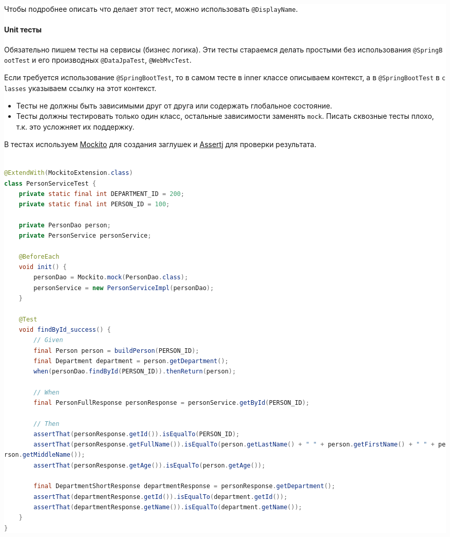 Чтобы подробнее описать что делает этот тест, можно использовать `@DisplayName`.

#### Unit тесты

Обязательно пишем тесты на сервисы (бизнес логика). Эти тесты стараемся делать простыми без
использования `@SpringBootTest` и его производных `@DataJpaTest`, `@WebMvcTest`.

Если требуется использование `@SpringBootTest`, то в самом тесте в inner классе описываем контекст, а
в `@SpringBootTest` в `classes` указываем ссылку на этот контекст.

* Тесты не должны быть зависимыми друг от друга или содержать глобальное состояние.
* Тесты должны тестировать только один класс, остальные зависимости заменять `mock`. Писать сквозные тесты плохо, т.к.
  это усложняет их поддержку.

В тестах используем [Mockito](https://site.mockito.org/) для создания заглушек
и [Assertj](https://assertj.github.io/doc/) для проверки результата.

```java

@ExtendWith(MockitoExtension.class)
class PersonServiceTest {
    private static final int DEPARTMENT_ID = 200;
    private static final int PERSON_ID = 100;

    private PersonDao person;
    private PersonService personService;

    @BeforeEach
    void init() {
        personDao = Mockito.mock(PersonDao.class);
        personService = new PersonServiceImpl(personDao);
    }

    @Test
    void findById_success() {
        // Given
        final Person person = buildPerson(PERSON_ID);
        final Department department = person.getDepartment();
        when(personDao.findById(PERSON_ID)).thenReturn(person);

        // When
        final PersonFullResponse personResponse = personService.getById(PERSON_ID);

        // Then
        assertThat(personResponse.getId()).isEqualTo(PERSON_ID);
        assertThat(personResponse.getFullName()).isEqualTo(person.getLastName() + " " + person.getFirstName() + " " + person.getMiddleName());
        assertThat(personResponse.getAge()).isEqualTo(person.getAge());

        final DepartmentShortResponse departmentResponse = personResponse.getDepartment();
        assertThat(departmentResponse.getId()).isEqualTo(department.getId());
        assertThat(departmentResponse.getName()).isEqualTo(department.getName());
    }
}
```
